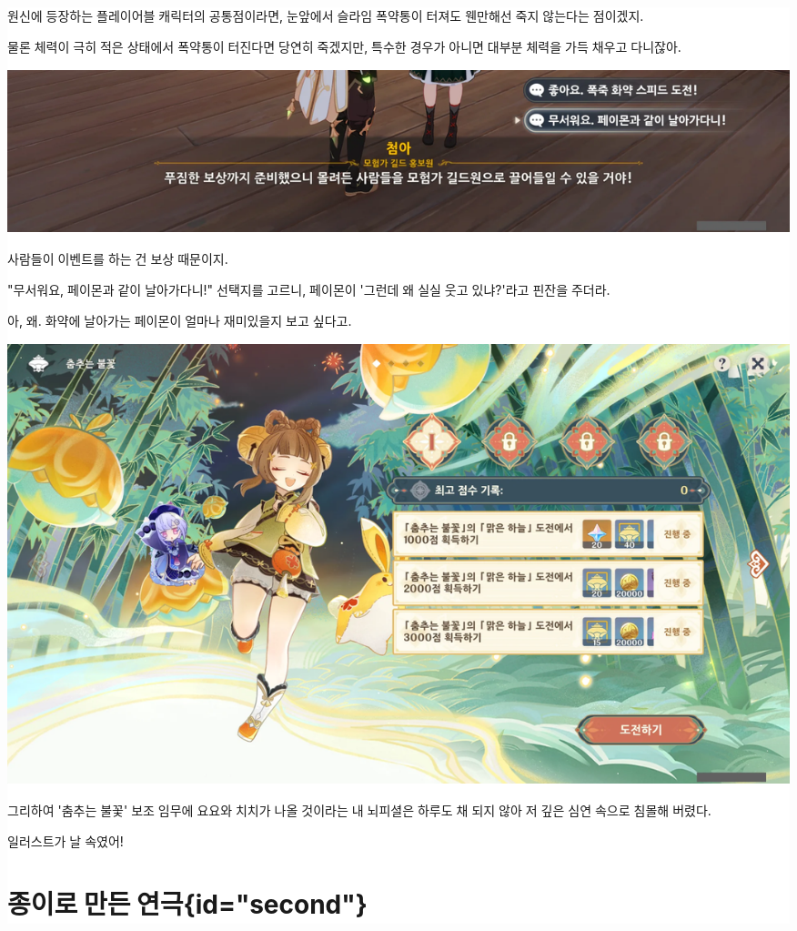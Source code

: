 원신에 등장하는 플레이어블 캐릭터의 공통점이라면, 눈앞에서 슬라임 폭약통이 터져도 웬만해선 죽지 않는다는 점이겠지.

물론 체력이 극히 적은 상태에서 폭약통이 터진다면 당연히 죽겠지만, 특수한 경우가 아니면 대부분 체력을 가득 채우고 다니잖아.

![](011.webp)

사람들이 이벤트를 하는 건 보상 때문이지.

"무서워요, 페이몬과 같이 날아가다니!" 선택지를 고르니, 페이몬이 '그런데 왜 실실 웃고 있냐?'라고 핀잔을 주더라.

아, 왜. 화약에 날아가는 페이몬이 얼마나 재미있을지 보고 싶다고.

![](012.webp)

그리하여 '춤추는 불꽃' 보조 임무에 요요와 치치가 나올 것이라는 내 뇌피셜은 하루도 채 되지 않아 저 깊은 심연 속으로 침몰해 버렸다.

일러스트가 날 속였어!

# 종이로 만든 연극{id="second"}

